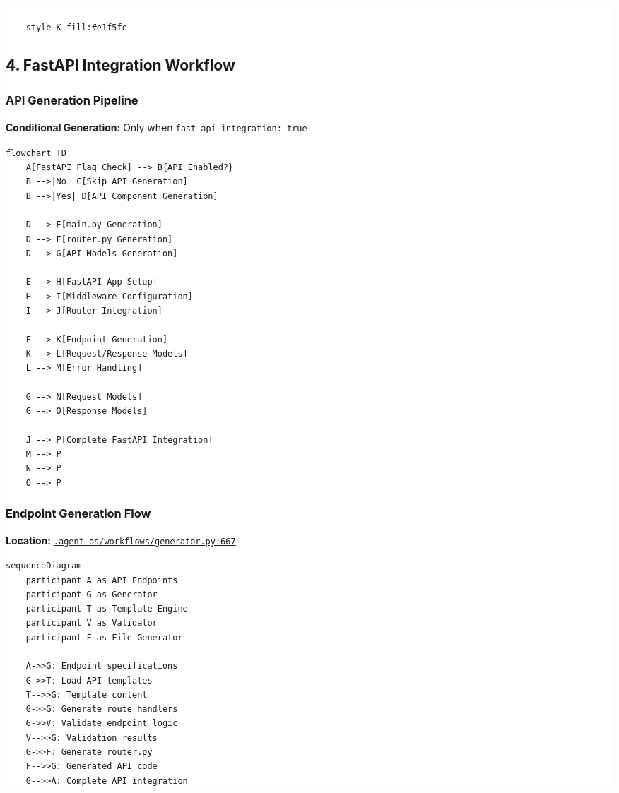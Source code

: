 ```mermaid
    
    style K fill:#e1f5fe
```

## 4. FastAPI Integration Workflow

### API Generation Pipeline
**Conditional Generation:** Only when `fast_api_integration: true`

```mermaid
flowchart TD
    A[FastAPI Flag Check] --> B{API Enabled?}
    B -->|No| C[Skip API Generation]
    B -->|Yes| D[API Component Generation]
    
    D --> E[main.py Generation]
    D --> F[router.py Generation]
    D --> G[API Models Generation]
    
    E --> H[FastAPI App Setup]
    H --> I[Middleware Configuration]
    I --> J[Router Integration]
    
    F --> K[Endpoint Generation]
    K --> L[Request/Response Models]
    L --> M[Error Handling]
    
    G --> N[Request Models]
    G --> O[Response Models]
    
    J --> P[Complete FastAPI Integration]
    M --> P
    N --> P
    O --> P
```

### Endpoint Generation Flow
**Location:** [`.agent-os/workflows/generator.py:667`](./.agent-os/workflows/generator.py:667)

```mermaid
sequenceDiagram
    participant A as API Endpoints
    participant G as Generator
    participant T as Template Engine
    participant V as Validator
    participant F as File Generator
    
    A->>G: Endpoint specifications
    G->>T: Load API templates
    T-->>G: Template content
    G->>G: Generate route handlers
    G->>V: Validate endpoint logic
    V-->>G: Validation results
    G->>F: Generate router.py
    F-->>G: Generated API code
    G-->>A: Complete API integration
```
